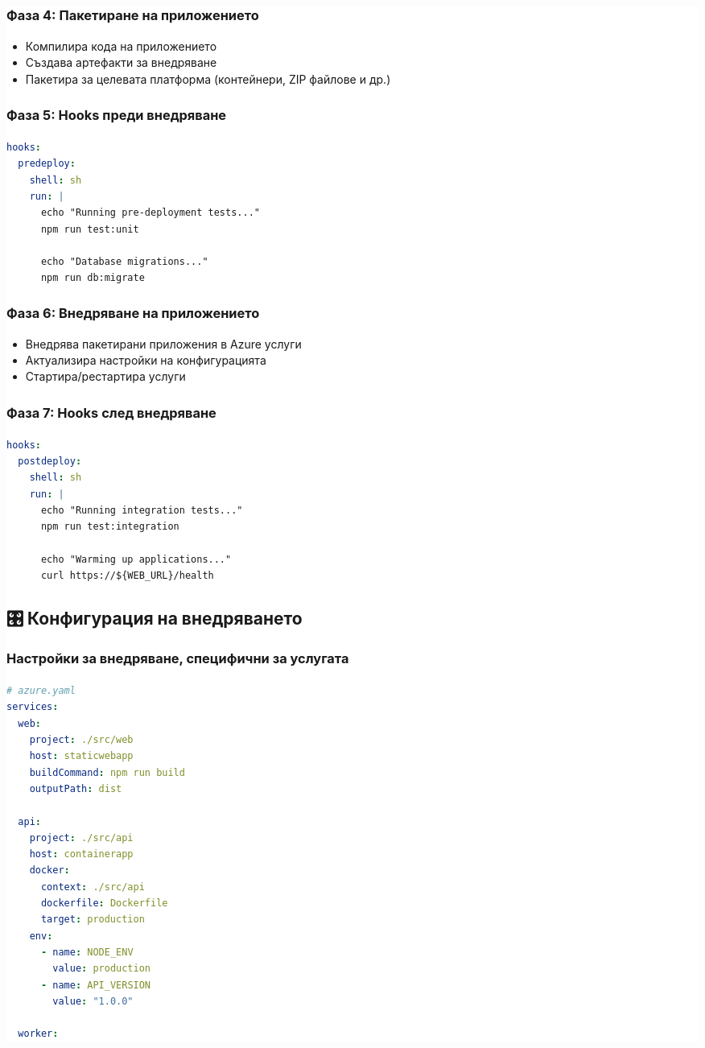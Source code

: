 ### Фаза 4: Пакетиране на приложението
- Компилира кода на приложението
- Създава артефакти за внедряване
- Пакетира за целевата платформа (контейнери, ZIP файлове и др.)

### Фаза 5: Hooks преди внедряване
```yaml
hooks:
  predeploy:
    shell: sh
    run: |
      echo "Running pre-deployment tests..."
      npm run test:unit
      
      echo "Database migrations..."
      npm run db:migrate
```

### Фаза 6: Внедряване на приложението
- Внедрява пакетирани приложения в Azure услуги
- Актуализира настройки на конфигурацията
- Стартира/рестартира услуги

### Фаза 7: Hooks след внедряване
```yaml
hooks:
  postdeploy:
    shell: sh
    run: |
      echo "Running integration tests..."
      npm run test:integration
      
      echo "Warming up applications..."
      curl https://${WEB_URL}/health
```

## 🎛️ Конфигурация на внедряването

### Настройки за внедряване, специфични за услугата
```yaml
# azure.yaml
services:
  web:
    project: ./src/web
    host: staticwebapp
    buildCommand: npm run build
    outputPath: dist
    
  api:
    project: ./src/api
    host: containerapp
    docker:
      context: ./src/api
      dockerfile: Dockerfile
      target: production
    env:
      - name: NODE_ENV
        value: production
      - name: API_VERSION
        value: "1.0.0"
        
  worker:
```